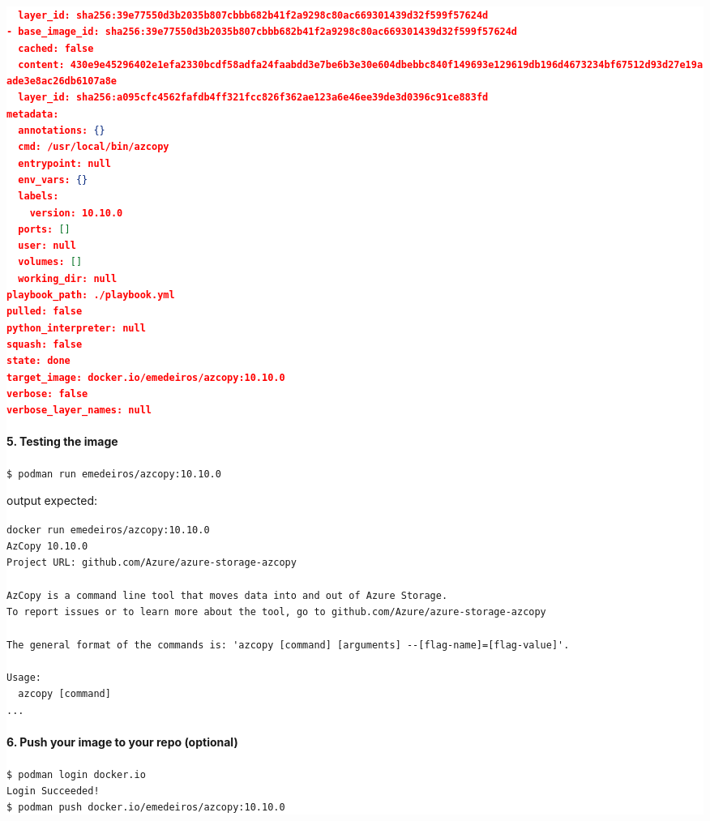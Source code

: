 ```json
  layer_id: sha256:39e77550d3b2035b807cbbb682b41f2a9298c80ac669301439d32f599f57624d
- base_image_id: sha256:39e77550d3b2035b807cbbb682b41f2a9298c80ac669301439d32f599f57624d
  cached: false
  content: 430e9e45296402e1efa2330bcdf58adfa24faabdd3e7be6b3e30e604dbebbc840f149693e129619db196d4673234bf67512d93d27e19aade3e8ac26db6107a8e
  layer_id: sha256:a095cfc4562fafdb4ff321fcc826f362ae123a6e46ee39de3d0396c91ce883fd
metadata:
  annotations: {}
  cmd: /usr/local/bin/azcopy
  entrypoint: null
  env_vars: {}
  labels:
    version: 10.10.0
  ports: []
  user: null
  volumes: []
  working_dir: null
playbook_path: ./playbook.yml
pulled: false
python_interpreter: null
squash: false
state: done
target_image: docker.io/emedeiros/azcopy:10.10.0
verbose: false
verbose_layer_names: null
```

#### 5. Testing the image

```shell
$ podman run emedeiros/azcopy:10.10.0
````

output expected:

```shell
docker run emedeiros/azcopy:10.10.0
AzCopy 10.10.0
Project URL: github.com/Azure/azure-storage-azcopy

AzCopy is a command line tool that moves data into and out of Azure Storage.
To report issues or to learn more about the tool, go to github.com/Azure/azure-storage-azcopy

The general format of the commands is: 'azcopy [command] [arguments] --[flag-name]=[flag-value]'.

Usage:
  azcopy [command]
...
```

#### 6. Push your image to your repo (optional)

```shell
$ podman login docker.io
Login Succeeded!
$ podman push docker.io/emedeiros/azcopy:10.10.0 
```
